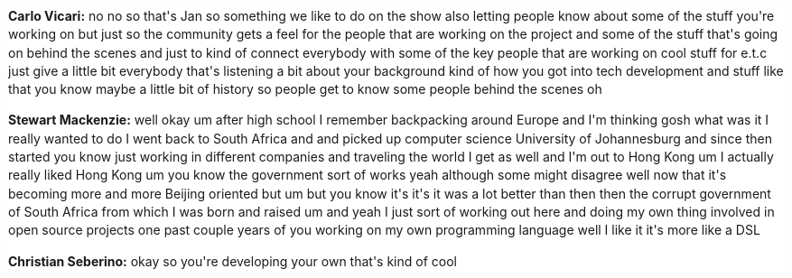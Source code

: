 


**Carlo Vicari:**
 no no so
that's Jan so something we like to do on
the show
also letting people know about some of
the stuff you're working on but just so
the community gets a feel for the people
that are working on the project and some
of the stuff that's going on behind the
scenes and just to kind of connect
everybody with some of the key people
that are working on cool stuff for e.t.c
just give a little bit everybody that's
listening a bit about your background
kind of how you got into tech
development and stuff like that you know
maybe a little bit of history so people
get to know some people behind the
scenes oh 



**Stewart Mackenzie:**
well okay um after high school
I remember backpacking around Europe and
I'm thinking gosh what was it I really
wanted to do I went back to South Africa
and and picked up computer science
University of Johannesburg and since
then started you know just working in
different companies and traveling the
world I get as well
and I'm out to Hong Kong um I actually
really liked Hong Kong um you know the
government sort of works yeah although
some might disagree well now that it's
becoming more and more Beijing oriented
but um but you know it's it's it was a
lot better than then then the corrupt
government of South Africa from which I
was born and raised
um and yeah I just sort of working out
here and doing my own thing involved in
open source projects one past couple
years of you working on my own
programming language well I like it
it's more like a DSL 




**Christian Seberino:**
okay so you're
developing your own that's kind of cool
